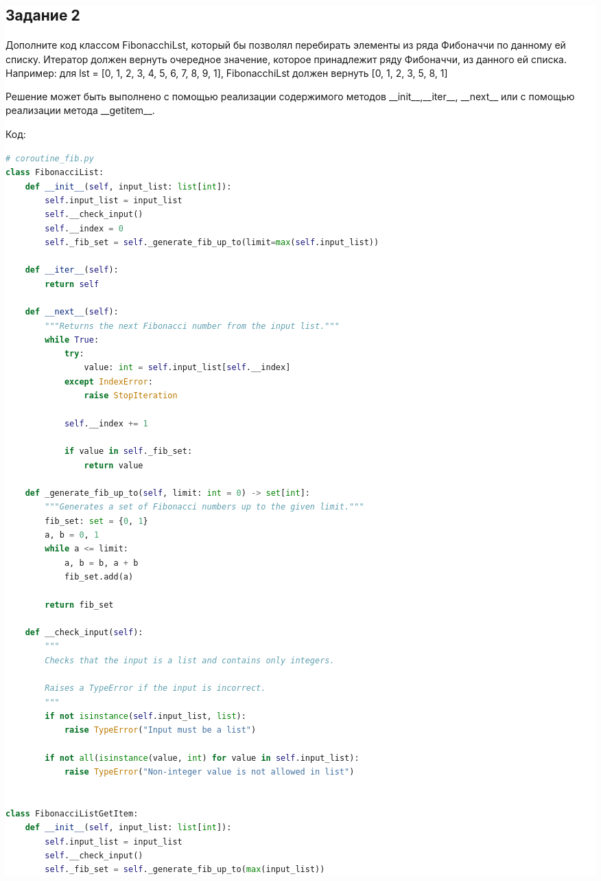## Задание 2

Дополните код классом FibonacchiLst, который бы позволял перебирать элементы из ряда Фибоначчи по данному ей списку. Итератор должен вернуть очередное значение, которое принадлежит ряду Фибоначчи, из данного ей списка. Например: для lst = [0, 1, 2, 3, 4, 5, 6, 7, 8, 9, 1], FibonacchiLst должен вернуть [0, 1, 2, 3, 5, 8, 1]

Решение может быть выполнено с помощью реализации содержимого методов \_\_init\_\_,\_\_iter\_\_, \_\_next\_\_ или с помощью реализации метода \_\_getitem\_\_.

Код:
```python
# coroutine_fib.py
class FibonacciList:
    def __init__(self, input_list: list[int]):
        self.input_list = input_list
        self.__check_input()
        self.__index = 0
        self._fib_set = self._generate_fib_up_to(limit=max(self.input_list))

    def __iter__(self):
        return self

    def __next__(self):
        """Returns the next Fibonacci number from the input list."""
        while True:
            try:
                value: int = self.input_list[self.__index]
            except IndexError:
                raise StopIteration

            self.__index += 1

            if value in self._fib_set:
                return value
    
    def _generate_fib_up_to(self, limit: int = 0) -> set[int]:
        """Generates a set of Fibonacci numbers up to the given limit."""
        fib_set: set = {0, 1}
        a, b = 0, 1
        while a <= limit:
            a, b = b, a + b
            fib_set.add(a)
        
        return fib_set

    def __check_input(self):
        """
        Checks that the input is a list and contains only integers.

        Raises a TypeError if the input is incorrect.
        """
        if not isinstance(self.input_list, list):
            raise TypeError("Input must be a list")

        if not all(isinstance(value, int) for value in self.input_list):
            raise TypeError("Non-integer value is not allowed in list")


class FibonacciListGetItem:
    def __init__(self, input_list: list[int]):
        self.input_list = input_list
        self.__check_input()
        self._fib_set = self._generate_fib_up_to(max(input_list))
```